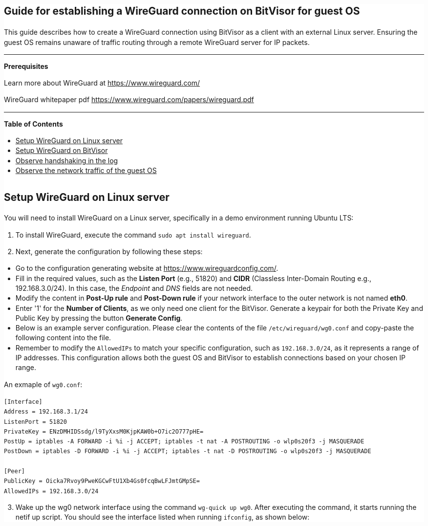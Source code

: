 ## Guide for establishing a WireGuard connection on BitVisor for guest OS

This guide describes how to create a WireGuard connection using BitVisor as a client with an external Linux server. Ensuring the guest OS remains unaware of traffic routing through a remote WireGuard server for IP packets.

---

**Prerequisites**

Learn more about WireGuard at https://www.wireguard.com/

WireGuard whitepaper pdf https://www.wireguard.com/papers/wireguard.pdf

---


**Table of Contents**

- [Setup WireGuard on Linux server](#setup-wireguard-on-linux-server)
- [Setup WireGuard on BitVisor](#setup-wireguard-on-bitvisor)
- [Observe handshaking in the log](#observe-handshaking-in-the-log)
- [Observe the network traffic of the guest OS](#observe-the-network-traffic-of-the-guest-os)

## Setup WireGuard on Linux server

You will need to install WireGuard on a Linux server, specifically in a demo environment running Ubuntu LTS:

1. To install WireGuard, execute the command `sudo apt install wireguard`.

2. Next, generate the configuration by following these steps:

- Go to the configuration generating website at https://www.wireguardconfig.com/.
- Fill in the required values, such as the **Listen Port** (e.g., 51820) and **CIDR** (Classless Inter-Domain Routing e.g., 192.168.3.0/24). In this case, the _Endpoint_ and _DNS_ fields are not needed.
- Modify the content in **Post-Up rule** and **Post-Down rule** if your network interface to the outer network is not named **eth0**.
- Enter '1' for the **Number of Clients**, as we only need one client for the BitVisor. Generate a keypair for both the Private Key and Public Key by pressing the button **Generate Config**.
- Below is an example server configuration. Please clear the contents of the file `/etc/wireguard/wg0.conf` and copy-paste the following content into the file.
- Remember to modify the `AllowedIPs` to match your specific configuration, such as `192.168.3.0/24`, as it represents a range of IP addresses. This configuration allows both the guest OS and BitVisor to establish connections based on your chosen IP range.

An exmaple of `wg0.conf`:
```
[Interface]
Address = 192.168.3.1/24
ListenPort = 51820
PrivateKey = ENzDMHIDSsdg/l9TyXxsM0KjpKAW0b+O7ic2O777pHE=
PostUp = iptables -A FORWARD -i %i -j ACCEPT; iptables -t nat -A POSTROUTING -o wlp0s20f3 -j MASQUERADE
PostDown = iptables -D FORWARD -i %i -j ACCEPT; iptables -t nat -D POSTROUTING -o wlp0s20f3 -j MASQUERADE

[Peer]
PublicKey = Oicka7Rvoy9PweKGCwFtU1Xb4Gs0fcqBwLFJmtGMpSE=
AllowedIPs = 192.168.3.0/24

```
3. Wake up the wg0 network interface using the command `wg-quick up wg0`. After executing the command, it starts running the netif up script. You should see the interface listed when running `ifconfig`, as shown below:
```
```